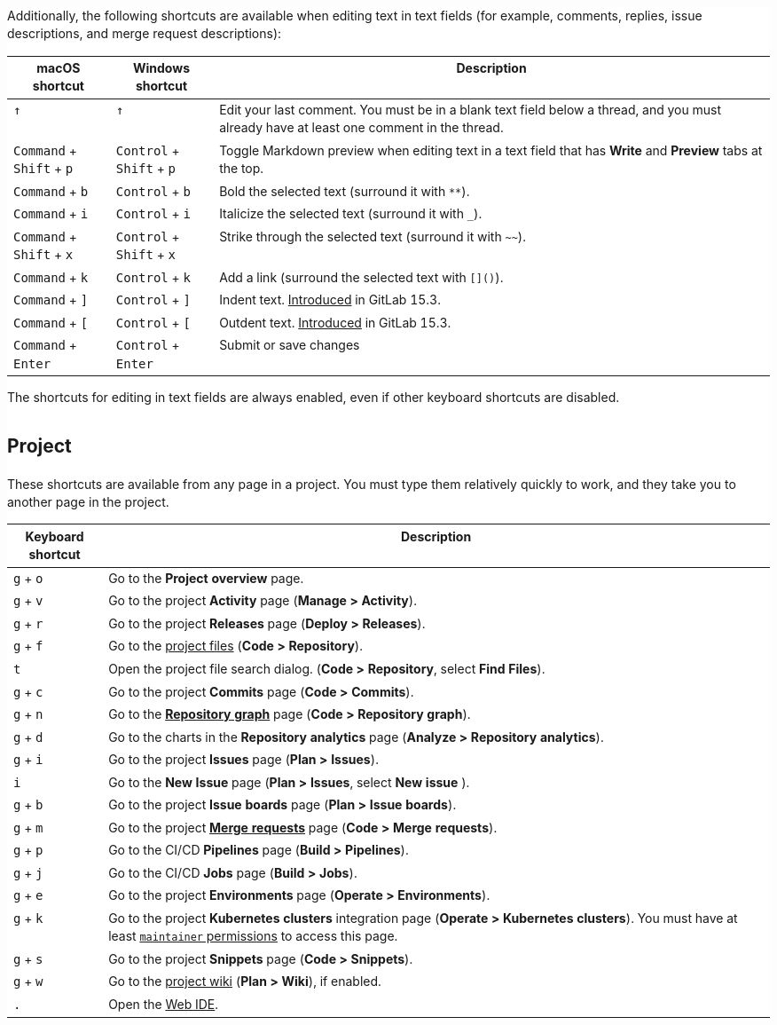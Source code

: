 Additionally, the following shortcuts are available when editing text in text
fields (for example, comments, replies, issue descriptions, and merge request
descriptions):

| macOS shortcut | Windows shortcut | Description |
|----------------|------------------|-------------|
| <kbd>↑</kbd>   | <kbd>↑</kbd>     | Edit your last comment. You must be in a blank text field below a thread, and you must already have at least one comment in the thread. |
| <kbd>Command</kbd> + <kbd>Shift</kbd> + <kbd>p</kbd> | <kbd>Control</kbd> + <kbd>Shift</kbd> + <kbd>p</kbd> | Toggle Markdown preview when editing text in a text field that has **Write** and **Preview** tabs at the top. |
| <kbd>Command</kbd> + <kbd>b</kbd>       | <kbd>Control</kbd> + <kbd>b</kbd> | Bold the selected text (surround it with `**`). |
| <kbd>Command</kbd> + <kbd>i</kbd>       | <kbd>Control</kbd> + <kbd>i</kbd> | Italicize the selected text (surround it with `_`). |
| <kbd>Command</kbd> + <kbd>Shift</kbd> + <kbd>x</kbd> | <kbd>Control</kbd> + <kbd>Shift</kbd> + <kbd>x</kbd> | Strike through the selected text (surround it with `~~`). |
| <kbd>Command</kbd> + <kbd>k</kbd>       | <kbd>Control</kbd> + <kbd>k</kbd> | Add a link (surround the selected text with `[]()`). |
| <kbd>Command</kbd> + <kbd>&#93;</kbd> | <kbd>Control</kbd> + <kbd>&#93;</kbd> |  Indent text. [Introduced](https://gitlab.com/gitlab-org/gitlab/-/issues/351924) in GitLab 15.3. |
| <kbd>Command</kbd> + <kbd>&#91;</kbd> | <kbd>Control</kbd> + <kbd>&#91;</kbd> |  Outdent text. [Introduced](https://gitlab.com/gitlab-org/gitlab/-/issues/351924) in GitLab 15.3. |
| <kbd>Command</kbd> + <kbd>Enter</kbd> | <kbd>Control</kbd> + <kbd>Enter</kbd> |  Submit or save changes |

The shortcuts for editing in text fields are always enabled, even if other
keyboard shortcuts are disabled.

## Project

These shortcuts are available from any page in a project. You must type them
relatively quickly to work, and they take you to another page in the project.

| Keyboard shortcut           | Description |
|-----------------------------|-------------|
| <kbd>g</kbd> + <kbd>o</kbd> | Go to the **Project overview** page. |
| <kbd>g</kbd> + <kbd>v</kbd> | Go to the project **Activity** page (**Manage > Activity**). |
| <kbd>g</kbd> + <kbd>r</kbd> | Go to the project **Releases** page (**Deploy > Releases**). |
| <kbd>g</kbd> + <kbd>f</kbd> | Go to the [project files](#project-files) (**Code > Repository**). |
| <kbd>t</kbd>                | Open the project file search dialog. (**Code > Repository**, select **Find Files**). |
| <kbd>g</kbd> + <kbd>c</kbd> | Go to the project **Commits** page (**Code > Commits**). |
| <kbd>g</kbd> + <kbd>n</kbd> | Go to the [**Repository graph**](#repository-graph) page (**Code > Repository graph**). |
| <kbd>g</kbd> + <kbd>d</kbd> | Go to the charts in the **Repository analytics** page (**Analyze > Repository analytics**). |
| <kbd>g</kbd> + <kbd>i</kbd> | Go to the project **Issues** page (**Plan > Issues**). |
| <kbd>i</kbd>                | Go to the **New Issue** page (**Plan > Issues**, select **New issue** ). |
| <kbd>g</kbd> + <kbd>b</kbd> | Go to the project **Issue boards** page (**Plan > Issue boards**). |
| <kbd>g</kbd> + <kbd>m</kbd> | Go to the project [**Merge requests**](project/merge_requests/_index.md) page (**Code > Merge requests**). |
| <kbd>g</kbd> + <kbd>p</kbd> | Go to the CI/CD **Pipelines** page (**Build > Pipelines**). |
| <kbd>g</kbd> + <kbd>j</kbd> | Go to the CI/CD **Jobs** page (**Build > Jobs**). |
| <kbd>g</kbd> + <kbd>e</kbd> | Go to the project **Environments** page (**Operate > Environments**). |
| <kbd>g</kbd> + <kbd>k</kbd> | Go to the project **Kubernetes clusters** integration page (**Operate > Kubernetes clusters**). You must have at least [`maintainer` permissions](permissions.md) to access this page. |
| <kbd>g</kbd> + <kbd>s</kbd> | Go to the project **Snippets** page (**Code > Snippets**). |
| <kbd>g</kbd> + <kbd>w</kbd> | Go to the [project wiki](project/wiki/index.md) (**Plan > Wiki**), if enabled. |
| <kbd>.</kbd>                | Open the [Web IDE](project/web_ide/index.md). |
